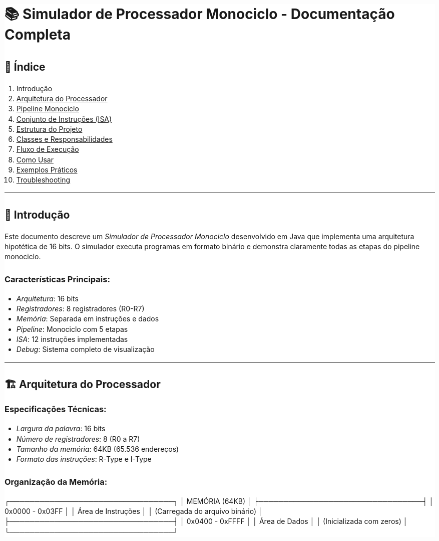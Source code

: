 # 📚 Simulador de Processador Monociclo - Documentação Completa

## 📑 Índice
1. [Introdução](#introdução)
2. [Arquitetura do Processador](#arquitetura-do-processador)
3. [Pipeline Monociclo](#pipeline-monociclo)
4. [Conjunto de Instruções (ISA)](#conjunto-de-instruções-isa)
5. [Estrutura do Projeto](#estrutura-do-projeto)
6. [Classes e Responsabilidades](#classes-e-responsabilidades)
7. [Fluxo de Execução](#fluxo-de-execução)
8. [Como Usar](#como-usar)
9. [Exemplos Práticos](#exemplos-práticos)
10. [Troubleshooting](#troubleshooting)

---

## 🎯 Introdução

Este documento descreve um *Simulador de Processador Monociclo* desenvolvido em Java que implementa uma arquitetura hipotética de 16 bits. O simulador executa programas em formato binário e demonstra claramente todas as etapas do pipeline monociclo.

### Características Principais:
- *Arquitetura*: 16 bits
- *Registradores*: 8 registradores (R0-R7)
- *Memória*: Separada em instruções e dados
- *Pipeline*: Monociclo com 5 etapas
- *ISA*: 12 instruções implementadas
- *Debug*: Sistema completo de visualização

---

## 🏗️ Arquitetura do Processador

### Especificações Técnicas:
- *Largura da palavra*: 16 bits
- *Número de registradores*: 8 (R0 a R7)
- *Tamanho da memória*: 64KB (65.536 endereços)
- *Formato das instruções*: R-Type e I-Type

### Organização da Memória:

┌─────────────────────────────────┐
│        MEMÓRIA (64KB)           │
├─────────────────────────────────┤
│  0x0000 - 0x03FF                │
│  Área de Instruções             │
│  (Carregada do arquivo binário) │
├─────────────────────────────────┤
│  0x0400 - 0xFFFF                │
│  Área de Dados                  │
│  (Inicializada com zeros)       │
└─────────────────────────────────┘
